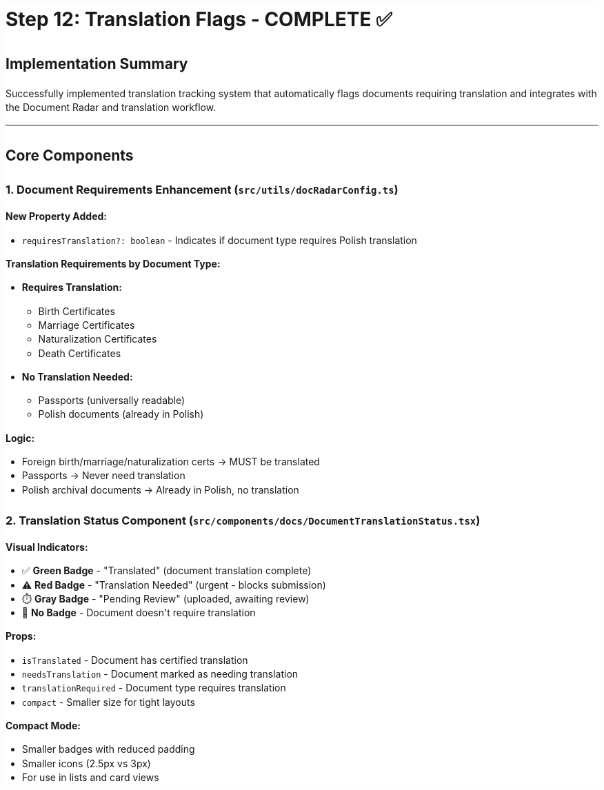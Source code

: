 # Step 12: Translation Flags - COMPLETE ✅

## Implementation Summary

Successfully implemented translation tracking system that automatically flags documents requiring translation and integrates with the Document Radar and translation workflow.

---

## Core Components

### 1. Document Requirements Enhancement (`src/utils/docRadarConfig.ts`)

**New Property Added:**
- `requiresTranslation?: boolean` - Indicates if document type requires Polish translation

**Translation Requirements by Document Type:**
- **Requires Translation:**
  - Birth Certificates
  - Marriage Certificates
  - Naturalization Certificates
  - Death Certificates
  
- **No Translation Needed:**
  - Passports (universally readable)
  - Polish documents (already in Polish)

**Logic:**
- Foreign birth/marriage/naturalization certs → MUST be translated
- Passports → Never need translation
- Polish archival documents → Already in Polish, no translation

### 2. Translation Status Component (`src/components/docs/DocumentTranslationStatus.tsx`)

**Visual Indicators:**
- ✅ **Green Badge** - "Translated" (document translation complete)
- ⚠️ **Red Badge** - "Translation Needed" (urgent - blocks submission)
- ⏱️ **Gray Badge** - "Pending Review" (uploaded, awaiting review)
- 🚫 **No Badge** - Document doesn't require translation

**Props:**
- `isTranslated` - Document has certified translation
- `needsTranslation` - Document marked as needing translation
- `translationRequired` - Document type requires translation
- `compact` - Smaller size for tight layouts

**Compact Mode:**
- Smaller badges with reduced padding
- Smaller icons (2.5px vs 3px)
- For use in lists and card views
